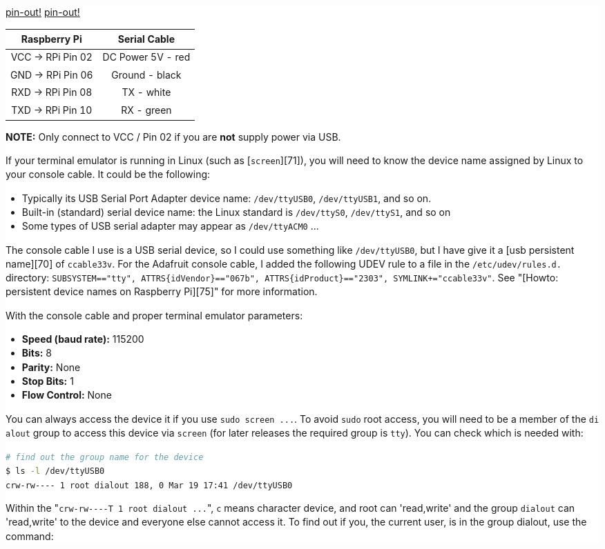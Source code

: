[pin-out!](http://workshop.raspberrypiaustralia.com/assets/console-cable-connections.jpg)
[pin-out!](https://www.element14.com/community/servlet/JiveServlet/previewBody/80667-102-1-338789/GPIO.png)

|   Raspberry Pi   |   Serial Cable    |
|:----------------:|:-----------------:|
| VCC → RPi Pin 02 | DC Power 5V - red |
| GND → RPi Pin 06 | Ground - black    |
| RXD → RPi Pin 08 | TX - white        |
| TXD → RPi Pin 10 | RX - green        |

**NOTE:** Only connect to VCC / Pin 02 if you are **not** supply power via USB.

If your terminal emulator is running in Linux (such as [`screen`][71]),
you will need to know the device name assigned by Linux to your console cable.
It could be the following:

* Typically its USB Serial Port Adapter device name: `/dev/ttyUSB0`, `/dev/ttyUSB1`, and so on.
* Built-in (standard) serial device name: the Linux standard is `/dev/ttyS0`, `/dev/ttyS1`, and so on
* Some types of USB serial adapter may appear as `/dev/ttyACM0` ...

The console cable I use is a USB serial device,
so I could use something like `/dev/ttyUSB0`,
but I have give it a [usb persistent name][70] of `ccable33v`.
For the Adafruit console cable,
I added the following UDEV rule to a file in the `/etc/udev/rules.d.` directory:
`SUBSYSTEM=="tty", ATTRS{idVendor}=="067b", ATTRS{idProduct}=="2303", SYMLINK+="ccable33v"`.
See "[Howto: persistent device names on Raspberry Pi][75]" for more information.

With the console cable and proper terminal emulator parameters:

* **Speed (baud rate):** 115200
* **Bits:** 8
* **Parity:** None
* **Stop Bits:** 1
* **Flow Control:** None

You can always access the device it if you use `sudo screen ...`.
To avoid `sudo` root access,
you will need to be a member of the `dialout` group to access this device via `screen`
(for later releases the required group is `tty`).
You can check which is needed with:

```bash
# find out the group name for the device
$ ls -l /dev/ttyUSB0
crw-rw---- 1 root dialout 188, 0 Mar 19 17:41 /dev/ttyUSB0
```

Within the "`crw-rw----T 1 root dialout ...`",
`c` means character device,
and root can 'read,write' and the group `dialout` can 'read,write' to the device
and everyone else cannot access it.
To find out if you, the current user, is in the group dialout, use the command:
